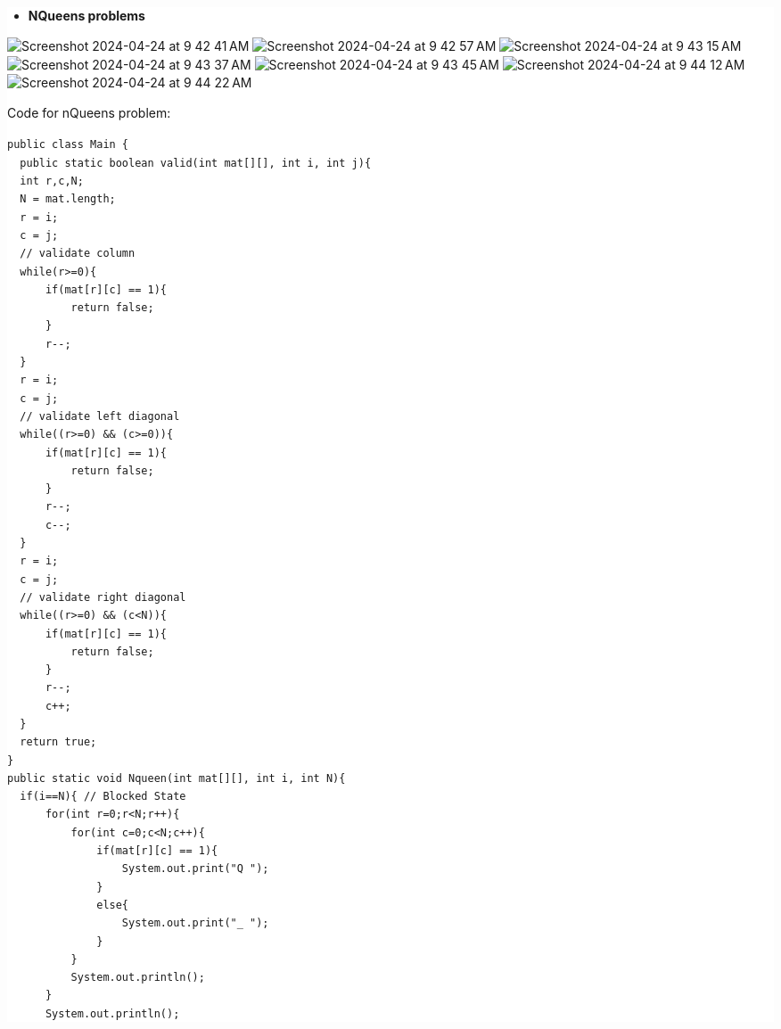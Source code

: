 * **NQueens problems**
  
<img width="840" alt="Screenshot 2024-04-24 at 9 42 41 AM" src="https://github.com/Malobika8/GitDemo/assets/111234135/e91b2410-acc8-43f1-afd0-1ca7421d91f7">
<img width="823" alt="Screenshot 2024-04-24 at 9 42 57 AM" src="https://github.com/Malobika8/GitDemo/assets/111234135/5c177172-c52d-41cf-b43d-0d13e2a83c76">
<img width="821" alt="Screenshot 2024-04-24 at 9 43 15 AM" src="https://github.com/Malobika8/GitDemo/assets/111234135/b89f23b9-ee7b-4727-94af-7813d93a5260">
<img width="821" alt="Screenshot 2024-04-24 at 9 43 37 AM" src="https://github.com/Malobika8/GitDemo/assets/111234135/584efe3c-b237-41e5-874a-4cc98d37de9b">
<img width="832" alt="Screenshot 2024-04-24 at 9 43 45 AM" src="https://github.com/Malobika8/GitDemo/assets/111234135/b42301bd-736b-4252-9bc9-fd935186c445">
<img width="829" alt="Screenshot 2024-04-24 at 9 44 12 AM" src="https://github.com/Malobika8/GitDemo/assets/111234135/c8e274f0-9d65-485b-8db7-972b6c0692af">
<img width="829" alt="Screenshot 2024-04-24 at 9 44 22 AM" src="https://github.com/Malobika8/GitDemo/assets/111234135/b5c06817-c7d2-4d96-9a6d-f710cd630d27">

Code for nQueens problem:
          
    public class Main {
      public static boolean valid(int mat[][], int i, int j){
      int r,c,N;
      N = mat.length;
      r = i;
      c = j;
      // validate column
      while(r>=0){
          if(mat[r][c] == 1){
              return false;
          }
          r--;
      }
      r = i;
      c = j;
      // validate left diagonal
      while((r>=0) && (c>=0)){
          if(mat[r][c] == 1){
              return false;
          }
          r--;
          c--;
      }
      r = i;
      c = j;
      // validate right diagonal
      while((r>=0) && (c<N)){
          if(mat[r][c] == 1){
              return false;
          }
          r--;
          c++;
      }
      return true;
    }
    public static void Nqueen(int mat[][], int i, int N){
      if(i==N){ // Blocked State
          for(int r=0;r<N;r++){
              for(int c=0;c<N;c++){
                  if(mat[r][c] == 1){
                      System.out.print("Q ");
                  }
                  else{
                      System.out.print("_ ");
                  }
              }
              System.out.println();
          }
          System.out.println();